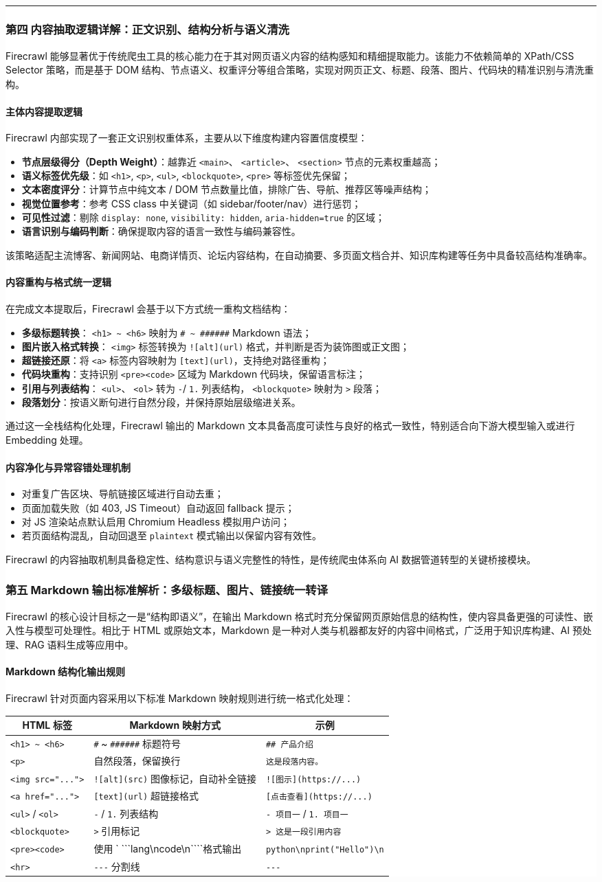 * * *

### 第四 内容抽取逻辑详解：正文识别、结构分析与语义清洗

Firecrawl 能够显著优于传统爬虫工具的核心能力在于其对网页语义内容的结构感知和精细提取能力。该能力不依赖简单的 XPath/CSS Selector 策略，而是基于 DOM 结构、节点语义、权重评分等组合策略，实现对网页正文、标题、段落、图片、代码块的精准识别与清洗重构。

#### 主体内容提取逻辑

Firecrawl 内部实现了一套正文识别权重体系，主要从以下维度构建内容置信度模型：

- **节点层级得分（Depth Weight）**：越靠近 `<main>`、 `<article>`、 `<section>` 节点的元素权重越高；
- **语义标签优先级**：如 `<h1>`, `<p>`, `<ul>`, `<blockquote>`, `<pre>` 等标签优先保留；
- **文本密度评分**：计算节点中纯文本 / DOM 节点数量比值，排除广告、导航、推荐区等噪声结构；
- **视觉位置参考**：参考 CSS class 中关键词（如 sidebar/footer/nav）进行惩罚；
- **可见性过滤**：剔除 `display: none`, `visibility: hidden`, `aria-hidden=true` 的区域；
- **语言识别与编码判断**：确保提取内容的语言一致性与编码兼容性。

该策略适配主流博客、新闻网站、电商详情页、论坛内容结构，在自动摘要、多页面文档合并、知识库构建等任务中具备较高结构准确率。

#### 内容重构与格式统一逻辑

在完成文本提取后，Firecrawl 会基于以下方式统一重构文档结构：

- **多级标题转换**： `<h1> ~ <h6>` 映射为 `# ~ ######` Markdown 语法；
- **图片嵌入格式转换**： `<img>` 标签转换为 `![alt](url)` 格式，并判断是否为装饰图或正文图；
- **超链接还原**：将 `<a>` 标签内容映射为 `[text](url)`，支持绝对路径重构；
- **代码块重构**：支持识别 `<pre><code>` 区域为 Markdown 代码块，保留语言标注；
- **引用与列表结构**： `<ul>`、 `<ol>` 转为 `-`/ `1.` 列表结构， `<blockquote>` 映射为 `>` 段落；
- **段落划分**：按语义断句进行自然分段，并保持原始层级缩进关系。

通过这一全栈结构化处理，Firecrawl 输出的 Markdown 文本具备高度可读性与良好的格式一致性，特别适合向下游大模型输入或进行 Embedding 处理。

#### 内容净化与异常容错处理机制

- 对重复广告区块、导航链接区域进行自动去重；
- 页面加载失败（如 403, JS Timeout）自动返回 fallback 提示；
- 对 JS 渲染站点默认启用 Chromium Headless 模拟用户访问；
- 若页面结构混乱，自动回退至 `plaintext` 模式输出以保留内容有效性。

Firecrawl 的内容抽取机制具备稳定性、结构意识与语义完整性的特性，是传统爬虫体系向 AI 数据管道转型的关键桥接模块。

### 第五 Markdown 输出标准解析：多级标题、图片、链接统一转译

Firecrawl 的核心设计目标之一是“结构即语义”，在输出 Markdown 格式时充分保留网页原始信息的结构性，使内容具备更强的可读性、嵌入性与模型可处理性。相比于 HTML 或原始文本，Markdown 是一种对人类与机器都友好的内容中间格式，广泛用于知识库构建、AI 预处理、RAG 语料生成等应用中。

#### Markdown 结构化输出规则

Firecrawl 针对页面内容采用以下标准 Markdown 映射规则进行统一格式化处理：

| HTML 标签 | Markdown 映射方式 | 示例 |
| --- | --- | --- |
| `<h1> ~ <h6>` | `#` ~ `######` 标题符号 | `## 产品介绍` |
| `<p>` | 自然段落，保留换行 | `这是段落内容。` |
| `<img src="...">` | `![alt](src)` 图像标记，自动补全链接 | `![图示](https://...)` |
| `<a href="...">` | `[text](url)` 超链接格式 | `[点击查看](https://...)` |
| `<ul>` / `<ol>` | `-` / `1.` 列表结构 | `- 项目一` / `1. 项目一` |
| `<blockquote>` | `>` 引用标记 | `> 这是一段引用内容` |
| `<pre><code>` | 使用 \` \`\`\`lang\\ncode\\n\`\`\`\`格式输出 | `python\nprint("Hello")\n` |
| `<hr>` | `---` 分割线 | `---` |
